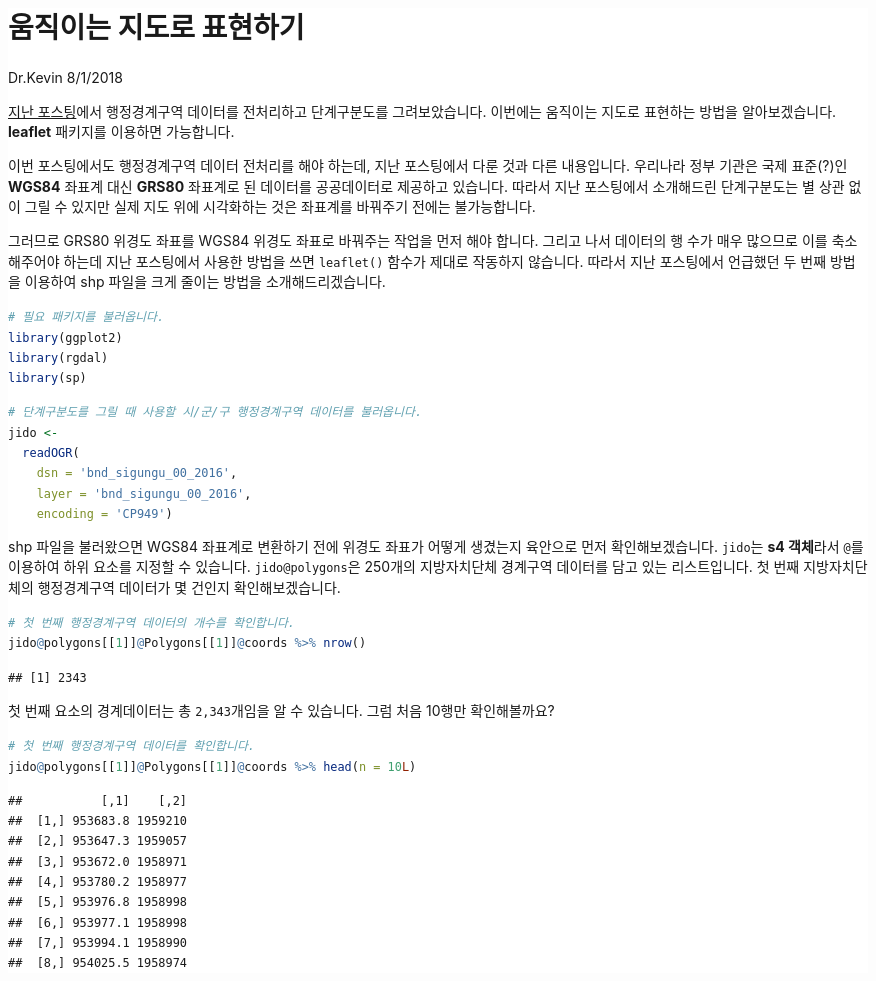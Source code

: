 움직이는 지도로 표현하기
================
Dr.Kevin
8/1/2018

[지난 포스팅](https://mrkevinna.github.io/R-%EC%A7%80%EB%8F%84-%EC%8B%9C%EA%B0%81%ED%99%94-2/)에서 행정경계구역 데이터를 전처리하고 단계구분도를 그려보았습니다. 이번에는 움직이는 지도로 표현하는 방법을 알아보겠습니다. **leaflet** 패키지를 이용하면 가능합니다.

이번 포스팅에서도 행정경계구역 데이터 전처리를 해야 하는데, 지난 포스팅에서 다룬 것과 다른 내용입니다. 우리나라 정부 기관은 국제 표준(?)인 **WGS84** 좌표계 대신 **GRS80** 좌표계로 된 데이터를 공공데이터로 제공하고 있습니다. 따라서 지난 포스팅에서 소개해드린 단계구분도는 별 상관 없이 그릴 수 있지만 실제 지도 위에 시각화하는 것은 좌표계를 바꿔주기 전에는 불가능합니다.

그러므로 GRS80 위경도 좌표를 WGS84 위경도 좌표로 바꿔주는 작업을 먼저 해야 합니다. 그리고 나서 데이터의 행 수가 매우 많으므로 이를 축소해주어야 하는데 지난 포스팅에서 사용한 방법을 쓰면 `leaflet()` 함수가 제대로 작동하지 않습니다. 따라서 지난 포스팅에서 언급했던 두 번째 방법을 이용하여 shp 파일을 크게 줄이는 방법을 소개해드리겠습니다.

``` r
# 필요 패키지를 불러옵니다. 
library(ggplot2)
library(rgdal)
library(sp)
```

``` r
# 단계구분도를 그릴 때 사용할 시/군/구 행정경계구역 데이터를 불러옵니다.
jido <- 
  readOGR(
    dsn = 'bnd_sigungu_00_2016',
    layer = 'bnd_sigungu_00_2016',
    encoding = 'CP949')
```

shp 파일을 불러왔으면 WGS84 좌표계로 변환하기 전에 위경도 좌표가 어떻게 생겼는지 육안으로 먼저 확인해보겠습니다. `jido`는 **s4 객체**라서 `@`를 이용하여 하위 요소를 지정할 수 있습니다. `jido@polygons`은 250개의 지방자치단체 경계구역 데이터를 담고 있는 리스트입니다. 첫 번째 지방자치단체의 행정경계구역 데이터가 몇 건인지 확인해보겠습니다.

``` r
# 첫 번째 행정경계구역 데이터의 개수를 확인합니다. 
jido@polygons[[1]]@Polygons[[1]]@coords %>% nrow()
```

    ## [1] 2343

첫 번째 요소의 경계데이터는 총 `2,343`개임을 알 수 있습니다. 그럼 처음 10행만 확인해볼까요?

``` r
# 첫 번째 행정경계구역 데이터를 확인합니다. 
jido@polygons[[1]]@Polygons[[1]]@coords %>% head(n = 10L)
```

    ##           [,1]    [,2]
    ##  [1,] 953683.8 1959210
    ##  [2,] 953647.3 1959057
    ##  [3,] 953672.0 1958971
    ##  [4,] 953780.2 1958977
    ##  [5,] 953976.8 1958998
    ##  [6,] 953977.1 1958998
    ##  [7,] 953994.1 1958990
    ##  [8,] 954025.5 1958974